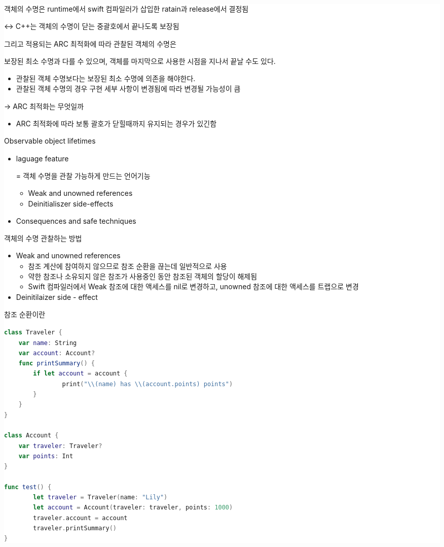 객체의 수명은 runtime에서 swift 컴파일러가 삽입한 ratain과 release에서 결정됨

↔ C++는 객체의 수명이 닫는 중괄호에서 끝나도록 보장됨

그리고 적용되는 ARC 최적화에 따라 관찰된 객체의 수명은

보장된 최소 수명과 다를 수 있으며, 객체를 마지막으로 사용한 시점을 지나서 끝날 수도 있다.

- 관찰된 객체 수명보다는 보장된 최소 수명에 의존을 해야한다.
- 관찰된 객체 수명의 경우 구현 세부 사항이 변경됨에 따라 변경될 가능성이 큼

→ ARC 최적화는 무엇일까

- ARC 최적화에 따라 보통 괄호가 닫힐때까지 유지되는 경우가 있긴함

Observable object lifetimes

- laguage feature
    
    = 객체 수명을 관찰 가능하게 만드는 언어기능
    
    - Weak and unowned references
    - Deinitialiszer side-effects
- Consequences and safe techniques
    

객체의 수명 관찰하는 방법

- Weak and unowned references
    - 참조 계산에 참여하지 않으므로 참조 순환을 끊는데 일반적으로 사용
    - 약한 참조나 소유되지 않은 참조가 사용중인 동안 참조된 객체의 할당이 해제됨
    - Swift 컴파일러에서 Weak 참조에 대한 액세스를 nil로 변경하고, unowned 참조에 대한 액세스를 트랩으로 변경
- Deinitilaizer side - effect

참조 순환이란

```swift
class Traveler {
	var name: String
	var account: Account?
	func printSummary() {
		if let account = account {
				print("\\(name) has \\(account.points) points")
		}
	}
}

class Account {
	var traveler: Traveler?
	var points: Int
}

func test() {
		let traveler = Traveler(name: "Lily")
		let account = Account(traveler: traveler, points: 1000)
		traveler.account = account
		traveler.printSummary()
}
```
